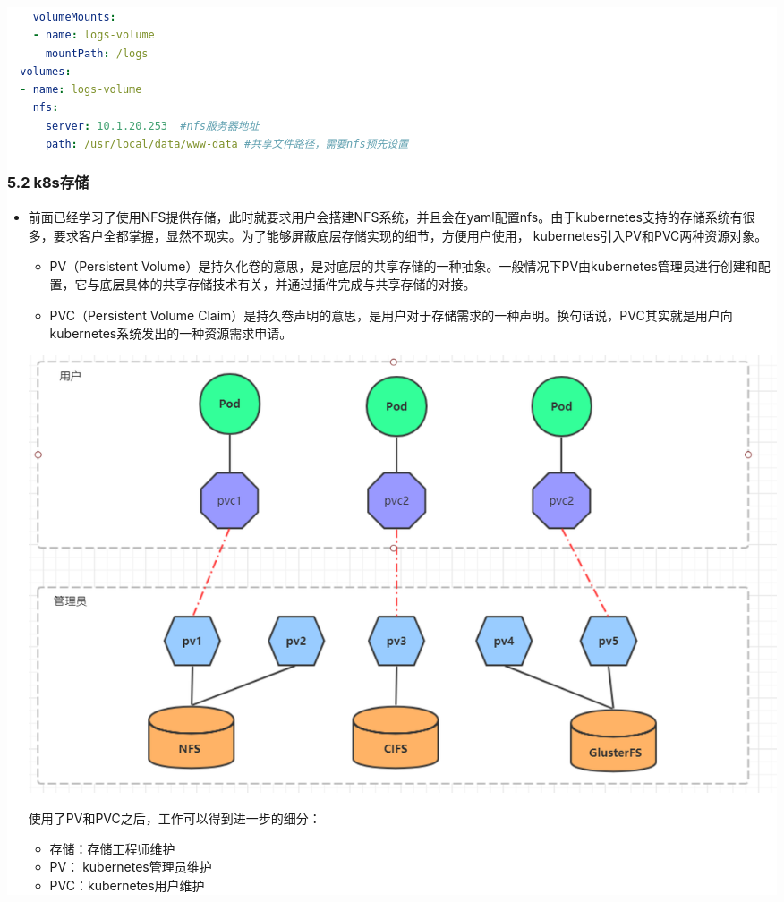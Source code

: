 ```yaml
    volumeMounts:
    - name: logs-volume
      mountPath: /logs
  volumes:
  - name: logs-volume
    nfs:
      server: 10.1.20.253  #nfs服务器地址
      path: /usr/local/data/www-data #共享文件路径，需要nfs预先设置
```



### 5.2 k8s存储

- 前面已经学习了使用NFS提供存储，此时就要求用户会搭建NFS系统，并且会在yaml配置nfs。由于kubernetes支持的存储系统有很多，要求客户全都掌握，显然不现实。为了能够屏蔽底层存储实现的细节，方便用户使用， kubernetes引入PV和PVC两种资源对象。

  - PV（Persistent Volume）是持久化卷的意思，是对底层的共享存储的一种抽象。一般情况下PV由kubernetes管理员进行创建和配置，它与底层具体的共享存储技术有关，并通过插件完成与共享存储的对接。

  - PVC（Persistent Volume Claim）是持久卷声明的意思，是用户对于存储需求的一种声明。换句话说，PVC其实就是用户向kubernetes系统发出的一种资源需求申请。

  ![img](devops.assets/image-20200514194111567.png)

  使用了PV和PVC之后，工作可以得到进一步的细分：

  - 存储：存储工程师维护
  - PV： kubernetes管理员维护
  - PVC：kubernetes用户维护
